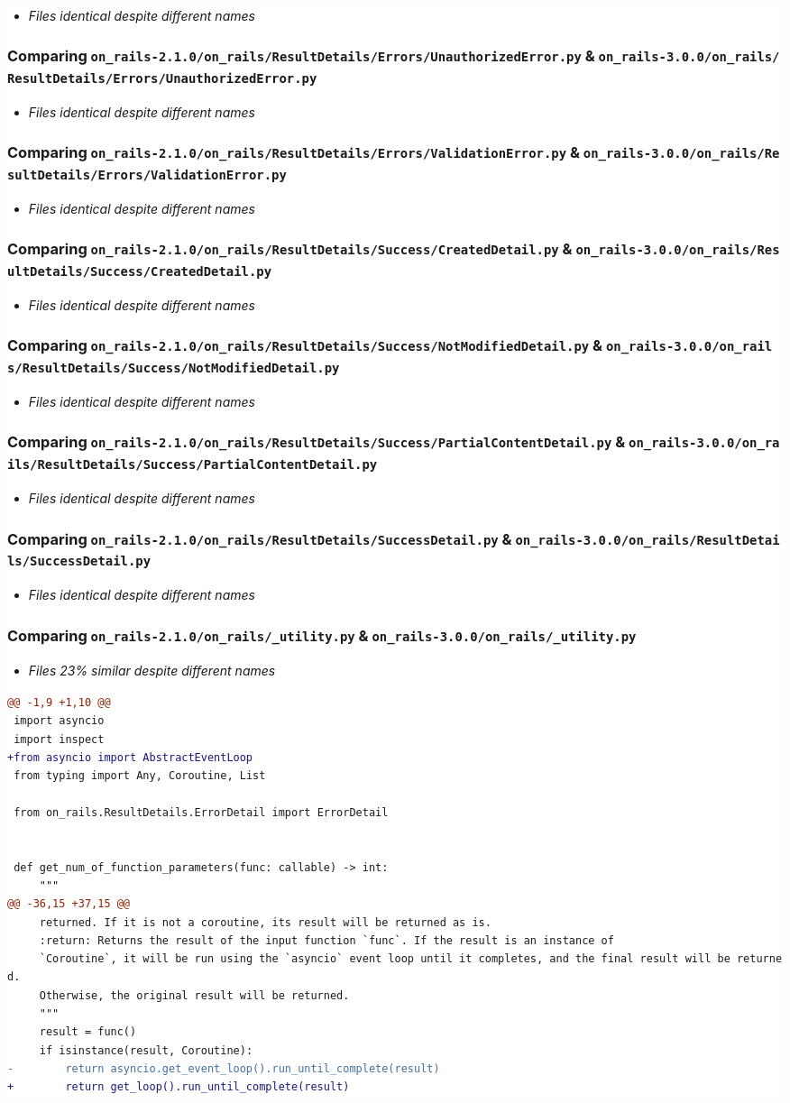  * *Files identical despite different names*

### Comparing `on_rails-2.1.0/on_rails/ResultDetails/Errors/UnauthorizedError.py` & `on_rails-3.0.0/on_rails/ResultDetails/Errors/UnauthorizedError.py`

 * *Files identical despite different names*

### Comparing `on_rails-2.1.0/on_rails/ResultDetails/Errors/ValidationError.py` & `on_rails-3.0.0/on_rails/ResultDetails/Errors/ValidationError.py`

 * *Files identical despite different names*

### Comparing `on_rails-2.1.0/on_rails/ResultDetails/Success/CreatedDetail.py` & `on_rails-3.0.0/on_rails/ResultDetails/Success/CreatedDetail.py`

 * *Files identical despite different names*

### Comparing `on_rails-2.1.0/on_rails/ResultDetails/Success/NotModifiedDetail.py` & `on_rails-3.0.0/on_rails/ResultDetails/Success/NotModifiedDetail.py`

 * *Files identical despite different names*

### Comparing `on_rails-2.1.0/on_rails/ResultDetails/Success/PartialContentDetail.py` & `on_rails-3.0.0/on_rails/ResultDetails/Success/PartialContentDetail.py`

 * *Files identical despite different names*

### Comparing `on_rails-2.1.0/on_rails/ResultDetails/SuccessDetail.py` & `on_rails-3.0.0/on_rails/ResultDetails/SuccessDetail.py`

 * *Files identical despite different names*

### Comparing `on_rails-2.1.0/on_rails/_utility.py` & `on_rails-3.0.0/on_rails/_utility.py`

 * *Files 23% similar despite different names*

```diff
@@ -1,9 +1,10 @@
 import asyncio
 import inspect
+from asyncio import AbstractEventLoop
 from typing import Any, Coroutine, List
 
 from on_rails.ResultDetails.ErrorDetail import ErrorDetail
 
 
 def get_num_of_function_parameters(func: callable) -> int:
     """
@@ -36,15 +37,15 @@
     returned. If it is not a coroutine, its result will be returned as is.
     :return: Returns the result of the input function `func`. If the result is an instance of
     `Coroutine`, it will be run using the `asyncio` event loop until it completes, and the final result will be returned.
     Otherwise, the original result will be returned.
     """
     result = func()
     if isinstance(result, Coroutine):
-        return asyncio.get_event_loop().run_until_complete(result)
+        return get_loop().run_until_complete(result)
```